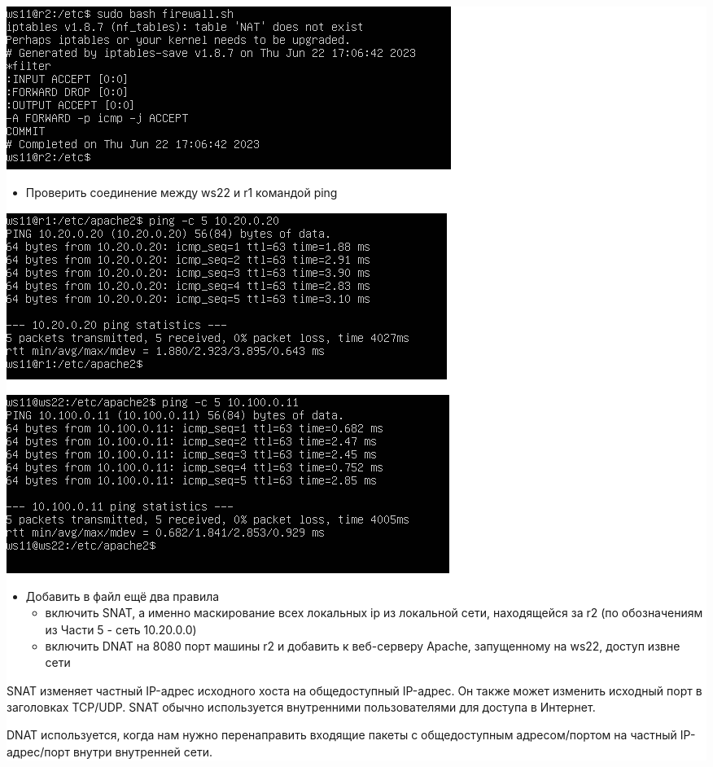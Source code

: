<img src="img/7.10.png"></img>

- Проверить соединение между ws22 и r1 командой ping

<img src="img/7.11.png"></img>

<img src="img/7.12.png"></img>

- Добавить в файл ещё два правила
  - включить SNAT, а именно маскирование всех локальных ip из локальной сети, находящейся за r2 (по обозначениям из Части 5 - сеть 10.20.0.0)
  - включить DNAT на 8080 порт машины r2 и добавить к веб-серверу Apache, запущенному на ws22, доступ извне сети

SNAT изменяет частный IP-адрес исходного хоста на общедоступный IP-адрес. Он также может изменить исходный порт в заголовках TCP/UDP. SNAT обычно используется внутренними пользователями для доступа в Интернет.

DNAT используется, когда нам нужно перенаправить входящие пакеты с общедоступным адресом/портом на частный IP-адрес/порт внутри внутренней сети.
